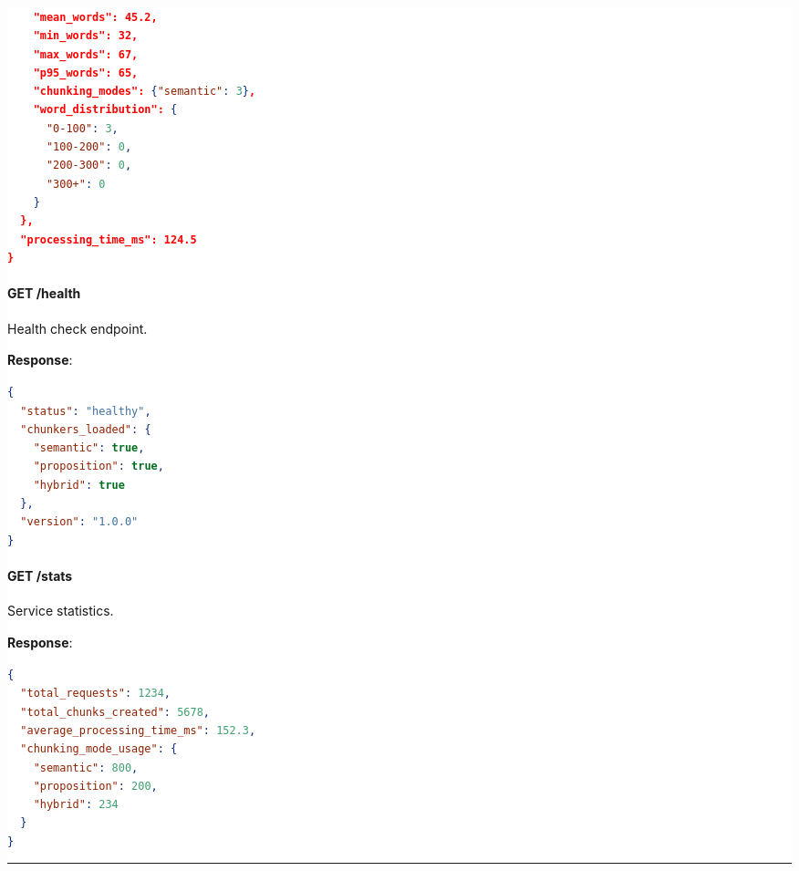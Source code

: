 ```json
    "mean_words": 45.2,
    "min_words": 32,
    "max_words": 67,
    "p95_words": 65,
    "chunking_modes": {"semantic": 3},
    "word_distribution": {
      "0-100": 3,
      "100-200": 0,
      "200-300": 0,
      "300+": 0
    }
  },
  "processing_time_ms": 124.5
}
```

#### GET /health

Health check endpoint.

**Response**:

```json
{
  "status": "healthy",
  "chunkers_loaded": {
    "semantic": true,
    "proposition": true,
    "hybrid": true
  },
  "version": "1.0.0"
}
```

#### GET /stats

Service statistics.

**Response**:

```json
{
  "total_requests": 1234,
  "total_chunks_created": 5678,
  "average_processing_time_ms": 152.3,
  "chunking_mode_usage": {
    "semantic": 800,
    "proposition": 200,
    "hybrid": 234
  }
}
```

---
